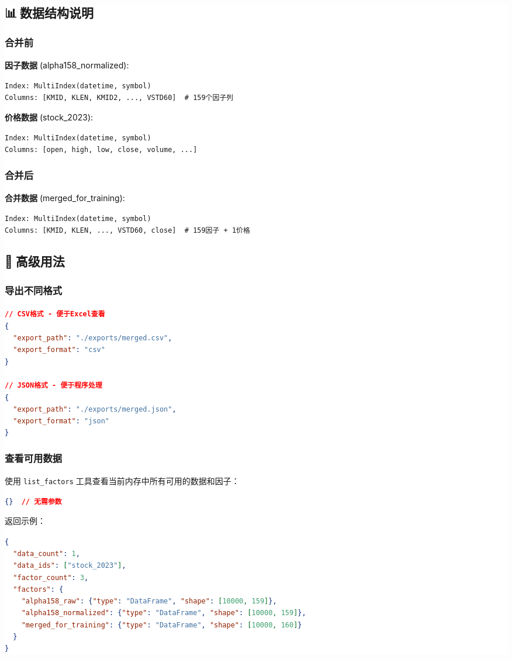 ## 📊 数据结构说明

### 合并前

**因子数据** (alpha158_normalized):
```
Index: MultiIndex(datetime, symbol)
Columns: [KMID, KLEN, KMID2, ..., VSTD60]  # 159个因子列
```

**价格数据** (stock_2023):
```
Index: MultiIndex(datetime, symbol)
Columns: [open, high, low, close, volume, ...]
```

### 合并后

**合并数据** (merged_for_training):
```
Index: MultiIndex(datetime, symbol)
Columns: [KMID, KLEN, ..., VSTD60, close]  # 159因子 + 1价格
```

## 🔧 高级用法

### 导出不同格式

```json
// CSV格式 - 便于Excel查看
{
  "export_path": "./exports/merged.csv",
  "export_format": "csv"
}

// JSON格式 - 便于程序处理
{
  "export_path": "./exports/merged.json",
  "export_format": "json"
}
```

### 查看可用数据

使用 `list_factors` 工具查看当前内存中所有可用的数据和因子：

```json
{}  // 无需参数
```

返回示例：
```json
{
  "data_count": 1,
  "data_ids": ["stock_2023"],
  "factor_count": 3,
  "factors": {
    "alpha158_raw": {"type": "DataFrame", "shape": [10000, 159]},
    "alpha158_normalized": {"type": "DataFrame", "shape": [10000, 159]},
    "merged_for_training": {"type": "DataFrame", "shape": [10000, 160]}
  }
}
```
